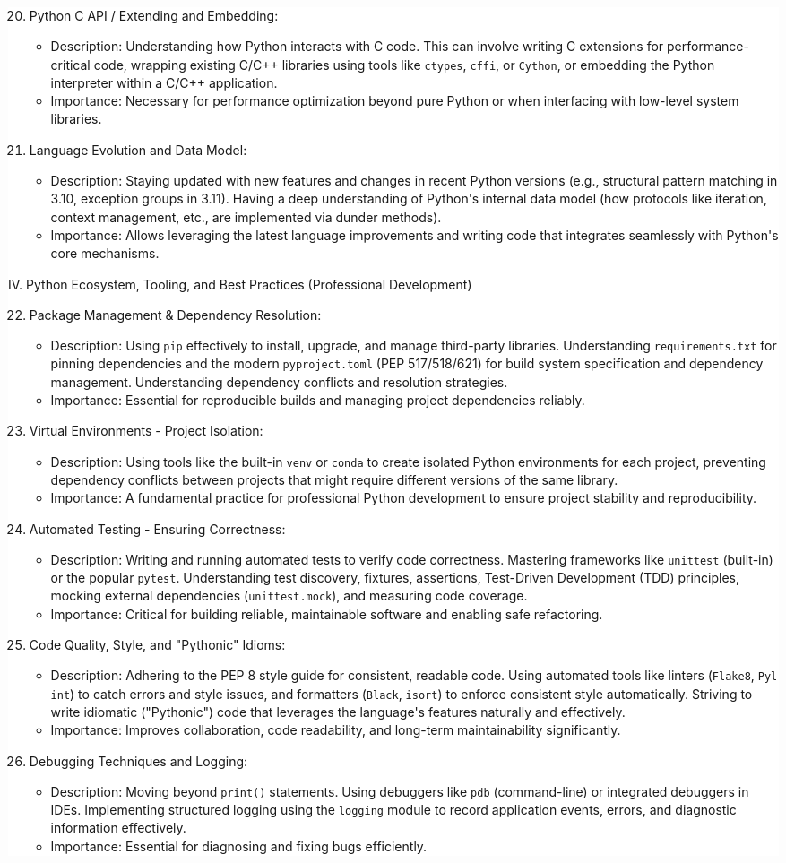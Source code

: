 20. Python C API / Extending and Embedding:

    - Description: Understanding how Python interacts with C code. This can involve writing C extensions for performance-critical code, wrapping existing C/C++ libraries using tools like `ctypes`, `cffi`, or `Cython`, or embedding the Python interpreter within a C/C++ application.
    - Importance: Necessary for performance optimization beyond pure Python or when interfacing with low-level system libraries.

21. Language Evolution and Data Model:
    - Description: Staying updated with new features and changes in recent Python versions (e.g., structural pattern matching in 3.10, exception groups in 3.11). Having a deep understanding of Python's internal data model (how protocols like iteration, context management, etc., are implemented via dunder methods).
    - Importance: Allows leveraging the latest language improvements and writing code that integrates seamlessly with Python's core mechanisms.

IV. Python Ecosystem, Tooling, and Best Practices (Professional Development)

22. Package Management & Dependency Resolution:

    - Description: Using `pip` effectively to install, upgrade, and manage third-party libraries. Understanding `requirements.txt` for pinning dependencies and the modern `pyproject.toml` (PEP 517/518/621) for build system specification and dependency management. Understanding dependency conflicts and resolution strategies.
    - Importance: Essential for reproducible builds and managing project dependencies reliably.

23. Virtual Environments - Project Isolation:

    - Description: Using tools like the built-in `venv` or `conda` to create isolated Python environments for each project, preventing dependency conflicts between projects that might require different versions of the same library.
    - Importance: A fundamental practice for professional Python development to ensure project stability and reproducibility.

24. Automated Testing - Ensuring Correctness:

    - Description: Writing and running automated tests to verify code correctness. Mastering frameworks like `unittest` (built-in) or the popular `pytest`. Understanding test discovery, fixtures, assertions, Test-Driven Development (TDD) principles, mocking external dependencies (`unittest.mock`), and measuring code coverage.
    - Importance: Critical for building reliable, maintainable software and enabling safe refactoring.

25. Code Quality, Style, and "Pythonic" Idioms:

    - Description: Adhering to the PEP 8 style guide for consistent, readable code. Using automated tools like linters (`Flake8`, `Pylint`) to catch errors and style issues, and formatters (`Black`, `isort`) to enforce consistent style automatically. Striving to write idiomatic ("Pythonic") code that leverages the language's features naturally and effectively.
    - Importance: Improves collaboration, code readability, and long-term maintainability significantly.

26. Debugging Techniques and Logging:

    - Description: Moving beyond `print()` statements. Using debuggers like `pdb` (command-line) or integrated debuggers in IDEs. Implementing structured logging using the `logging` module to record application events, errors, and diagnostic information effectively.
    - Importance: Essential for diagnosing and fixing bugs efficiently.
